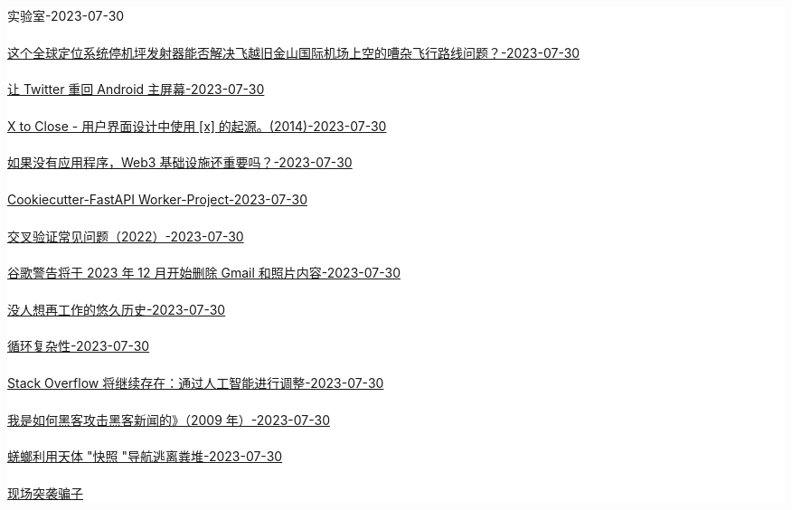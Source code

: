 实验室-2023-07-30</a><br/><br/><a target=_blank rel=nofollow href="https://www.mercurynews.com/2023/07/30/new-solution-for-noisy-sfo-airport/" >这个全球定位系统停机坪发射器能否解决飞越旧金山国际机场上空的嘈杂飞行路线问题？-2023-07-30</a><br/><br/><a target=_blank rel=nofollow href="https://github.com/h43z/twitter-nostalgia" >让 Twitter 重回 Android 主屏幕-2023-07-30</a><br/><br/><a target=_blank rel=nofollow href="https://medium.com/re-form/x-to-close-417936dfc0dc" >X to Close - 用户界面设计中使用 [x] 的起源。(2014)-2023-07-30</a><br/><br/><a target=_blank rel=nofollow href="https://blockworks.co/news/web3-no-apps" >如果没有应用程序，Web3 基础设施还重要吗？-2023-07-30</a><br/><br/><a target=_blank rel=nofollow href="https://github.com/astoliarov/cookiecutter-python-project" >Cookiecutter-FastAPI Worker-Project-2023-07-30</a><br/><br/><a target=_blank rel=nofollow href="https://avehtari.github.io/modelselection/CV-FAQ.html" >交叉验证常见问题（2022）-2023-07-30</a><br/><br/><a target=_blank rel=nofollow href="https://www.forbes.com/sites/daveywinder/2023/07/29/google-warns-gmail-and-photos-content-deletions-to-start-december-2023/" >谷歌警告将于 2023 年 12 月开始删除 Gmail 和照片内容-2023-07-30</a><br/><br/><a target=_blank rel=nofollow href="https://mstdn.ca/@paulisci/110798058470040619" >没人想再工作的悠久历史-2023-07-30</a><br/><br/><a target=_blank rel=nofollow href="https://en.wikipedia.org/wiki/Cyclomatic_complexity" >循环复杂性-2023-07-30</a><br/><br/><a target=_blank rel=nofollow href="https://www.aidriven.dev/p/stack-overflow-is-here-to-stay-an" >Stack Overflow 将继续存在：通过人工智能进行调整-2023-07-30</a><br/><br/><a target=_blank rel=nofollow href="https://news.ycombinator.com/item?id=639976" >我是如何黑客攻击黑客新闻的》（2009 年）-2023-07-30</a><br/><br/><a target=_blank rel=nofollow href="https://www.npr.org/sections/thetwo-way/2016/05/13/477963290/dung-beetles-navigate-poop-pile-getaways-using-celestial-snapshots" >蜣螂利用天体 "快照 "导航逃离粪堆-2023-07-30</a><br/><br/><a target=_blank rel=nofollow href="https://www.youtube.com/watch?v=U9s5tCBHCas" >现场突袭骗子